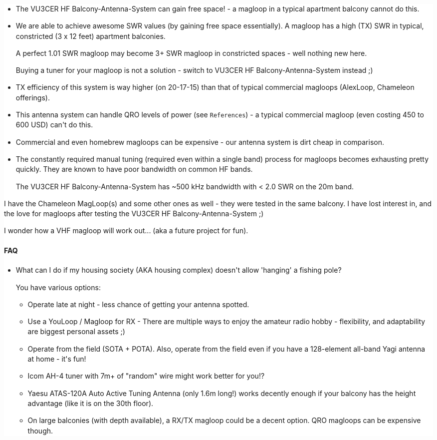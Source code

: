 - The VU3CER HF Balcony-Antenna-System can gain free space! - a magloop in a
  typical apartment balcony cannot do this.

- We are able to achieve awesome SWR values (by gaining free space
  essentially). A magloop has a high (TX) SWR in typical, constricted (3 x 12
  feet) apartment balconies.

  A perfect 1.01 SWR magloop may become 3+ SWR magloop in constricted spaces -
  well nothing new here.

  Buying a tuner for your magloop is not a solution - switch to VU3CER HF
  Balcony-Antenna-System instead ;)


- TX efficiency of this system is way higher (on 20-17-15) than that of typical
  commercial magloops (AlexLoop, Chameleon offerings).

- This antenna system can handle QRO levels of power (see `References`) - a
  typical commercial magloop (even costing 450 to 600 USD) can't do this.

- Commercial and even homebrew magloops can be expensive - our antenna system
  is dirt cheap in comparison.

- The constantly required manual tuning (required even within a single band)
  process for magloops becomes exhausting pretty quickly. They are known to
  have poor bandwidth on common HF bands.

  The VU3CER HF Balcony-Antenna-System has ~500 kHz bandwidth with < 2.0 SWR
  on the 20m band.

I have the Chameleon MagLoop(s) and some other ones as well - they were tested
in the same balcony. I have lost interest in, and the love for magloops after
testing the VU3CER HF Balcony-Antenna-System ;)

I wonder how a VHF magloop will work out... (aka a future project for fun).


#### FAQ

- What can I do if my housing society (AKA housing complex) doesn't allow
  'hanging' a fishing pole?

  You have various options:

  - Operate late at night - less chance of getting your antenna spotted.

  - Use a YouLoop / Magloop for RX - There are multiple ways to enjoy the
    amateur radio hobby - flexibility, and adaptability are biggest personal
    assets ;)

  - Operate from the field (SOTA + POTA). Also, operate from the field even if
    you have a 128-element all-band Yagi antenna at home - it's fun!

  - Icom AH-4 tuner with 7m+ of "random" wire might work better for you!?

  - Yaesu ATAS-120A Auto Active Tuning Antenna (only 1.6m long!) works decently
    enough if your balcony has the height advantage (like it is on the 30th
    floor).

  - On large balconies (with depth available), a RX/TX magloop could be a
    decent option. QRO magloops can be expensive though.
